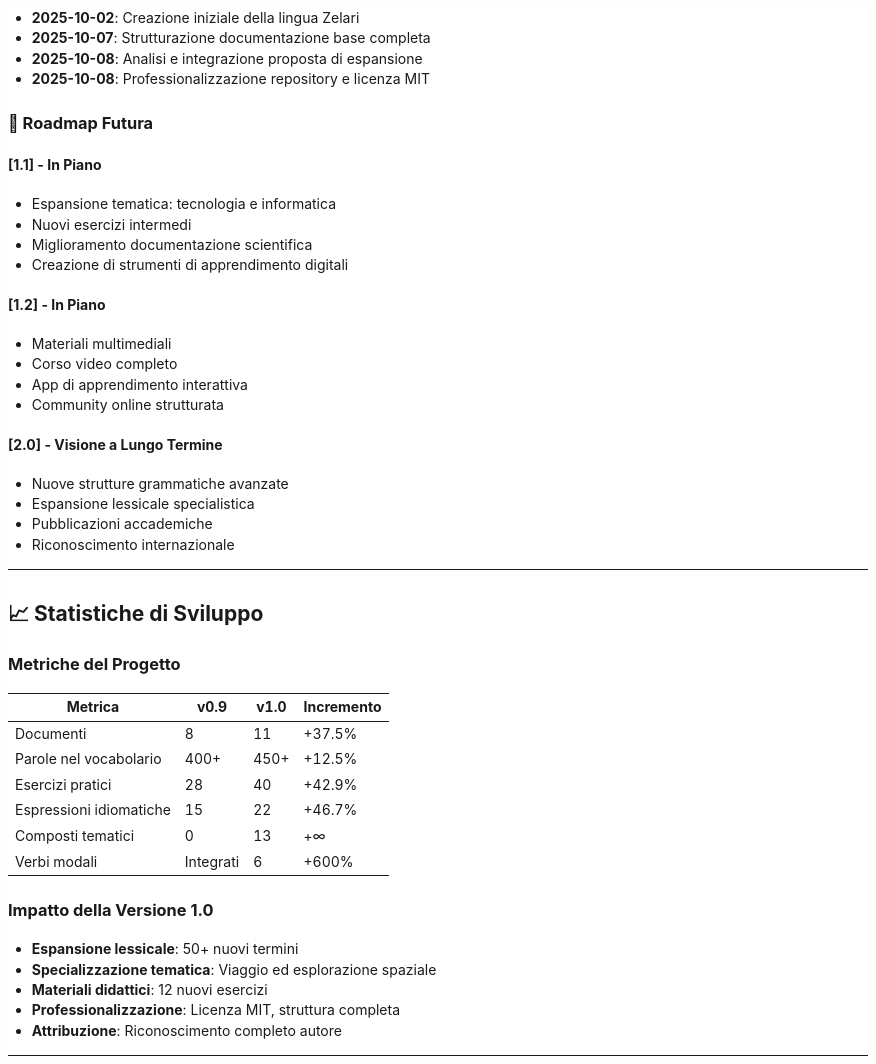 - **2025-10-02**: Creazione iniziale della lingua Zelari
- **2025-10-07**: Strutturazione documentazione base completa
- **2025-10-08**: Analisi e integrazione proposta di espansione
- **2025-10-08**: Professionalizzazione repository e licenza MIT

### 🚀 Roadmap Futura

#### [1.1] - In Piano
- Espansione tematica: tecnologia e informatica
- Nuovi esercizi intermedi
- Miglioramento documentazione scientifica
- Creazione di strumenti di apprendimento digitali

#### [1.2] - In Piano
- Materiali multimediali
- Corso video completo
- App di apprendimento interattiva
- Community online strutturata

#### [2.0] - Visione a Lungo Termine
- Nuove strutture grammatiche avanzate
- Espansione lessicale specialistica
- Pubblicazioni accademiche
- Riconoscimento internazionale

---

## 📈 Statistiche di Sviluppo

### Metriche del Progetto

| Metrica | v0.9 | v1.0 | Incremento |
|---------|------|------|-------------|
| Documenti | 8 | 11 | +37.5% |
| Parole nel vocabolario | 400+ | 450+ | +12.5% |
| Esercizi pratici | 28 | 40 | +42.9% |
| Espressioni idiomatiche | 15 | 22 | +46.7% |
| Composti tematici | 0 | 13 | +∞ |
| Verbi modali | Integrati | 6 | +600% |

### Impatto della Versione 1.0
- **Espansione lessicale**: 50+ nuovi termini
- **Specializzazione tematica**: Viaggio ed esplorazione spaziale
- **Materiali didattici**: 12 nuovi esercizi
- **Professionalizzazione**: Licenza MIT, struttura completa
- **Attribuzione**: Riconoscimento completo autore

---